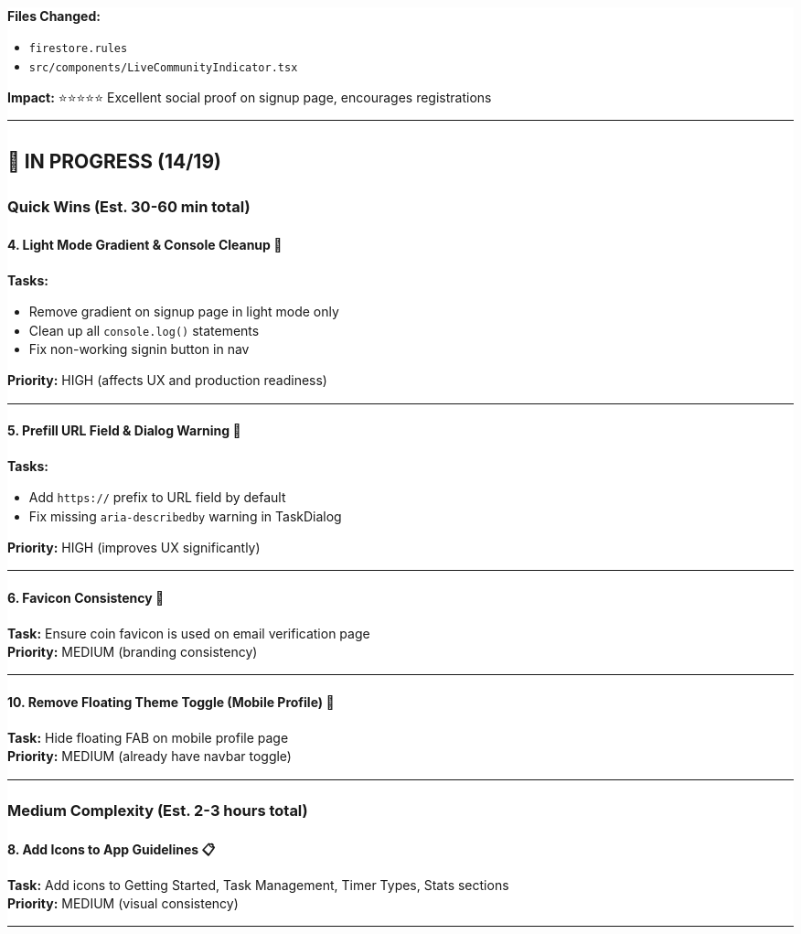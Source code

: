 **Files Changed:**

- `firestore.rules`
- `src/components/LiveCommunityIndicator.tsx`

**Impact:** ⭐⭐⭐⭐⭐ Excellent social proof on signup page, encourages registrations

---

## 🔄 **IN PROGRESS (14/19)**

### Quick Wins (Est. 30-60 min total)

#### 4. Light Mode Gradient & Console Cleanup 🔨

**Tasks:**

- Remove gradient on signup page in light mode only
- Clean up all `console.log()` statements
- Fix non-working signin button in nav

**Priority:** HIGH (affects UX and production readiness)

---

#### 5. Prefill URL Field & Dialog Warning 🔨

**Tasks:**

- Add `https://` prefix to URL field by default
- Fix missing `aria-describedby` warning in TaskDialog

**Priority:** HIGH (improves UX significantly)

---

#### 6. Favicon Consistency 🔨

**Task:** Ensure coin favicon is used on email verification page  
**Priority:** MEDIUM (branding consistency)

---

#### 10. Remove Floating Theme Toggle (Mobile Profile) 🔨

**Task:** Hide floating FAB on mobile profile page  
**Priority:** MEDIUM (already have navbar toggle)

---

### Medium Complexity (Est. 2-3 hours total)

#### 8. Add Icons to App Guidelines 📋

**Task:** Add icons to Getting Started, Task Management, Timer Types, Stats sections  
**Priority:** MEDIUM (visual consistency)

---
